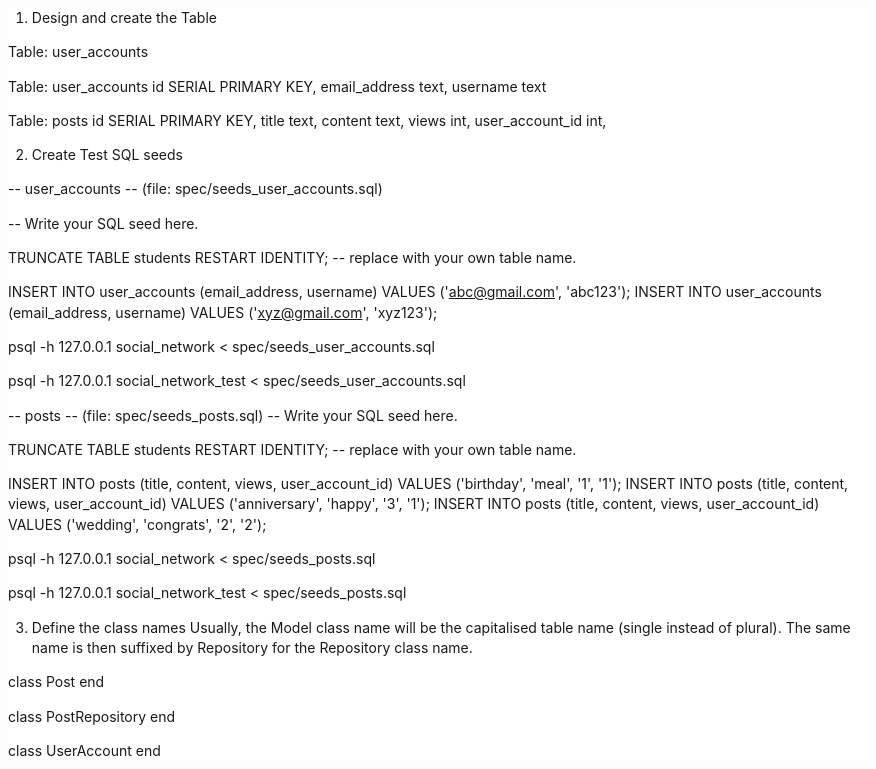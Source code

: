 1. Design and create the Table

Table: user_accounts

Table: user_accounts
id SERIAL PRIMARY KEY,
email_address text,
username text

Table: posts
id SERIAL PRIMARY KEY,
title text,
content text,
views int,
user_account_id int,

2. Create Test SQL seeds

-- user_accounts
-- (file: spec/seeds_user_accounts.sql)

-- Write your SQL seed here. 

TRUNCATE TABLE students RESTART IDENTITY; -- replace with your own table name.

INSERT INTO user_accounts (email_address, username) VALUES ('abc@gmail.com', 'abc123');
INSERT INTO user_accounts (email_address, username) VALUES ('xyz@gmail.com', 'xyz123');

psql -h 127.0.0.1 social_network < spec/seeds_user_accounts.sql

psql -h 127.0.0.1 social_network_test < spec/seeds_user_accounts.sql

-- posts
-- (file: spec/seeds_posts.sql)
-- Write your SQL seed here. 

TRUNCATE TABLE students RESTART IDENTITY; -- replace with your own table name.

INSERT INTO posts (title, content, views, user_account_id) VALUES ('birthday', 'meal', '1', '1');
INSERT INTO posts (title, content, views, user_account_id) VALUES ('anniversary', 'happy', '3', '1');
INSERT INTO posts (title, content, views, user_account_id) VALUES ('wedding', 'congrats', '2', '2');

psql -h 127.0.0.1 social_network < spec/seeds_posts.sql

psql -h 127.0.0.1 social_network_test < spec/seeds_posts.sql

3. Define the class names
Usually, the Model class name will be the capitalised table name (single instead of plural). The same name is then suffixed by Repository for the Repository class name.

class Post
end

class PostRepository
end

class UserAccount
end
